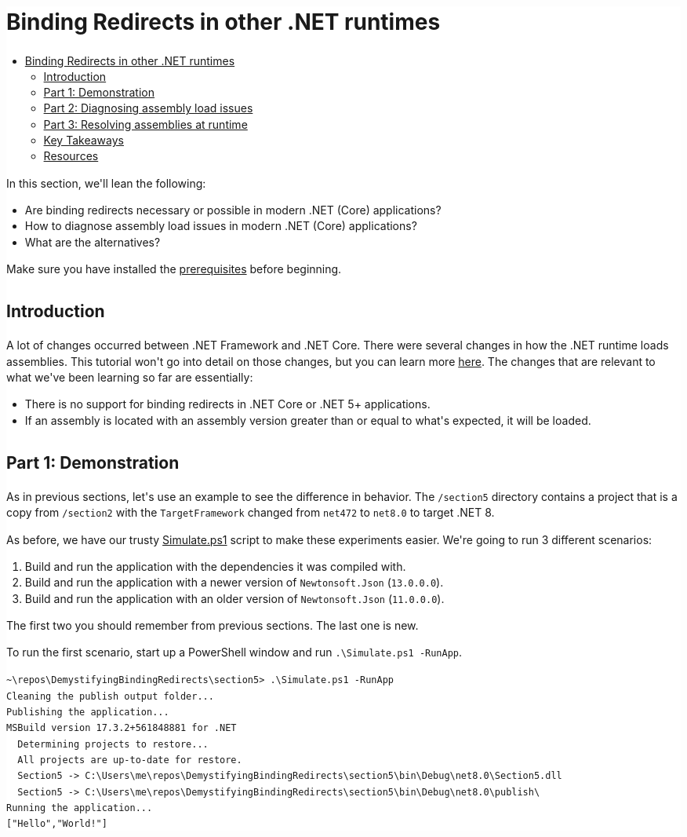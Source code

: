 # Binding Redirects in other .NET runtimes

- [Binding Redirects in other .NET runtimes](#binding-redirects-in-other-net-runtimes)
  - [Introduction](#introduction)
  - [Part 1: Demonstration](#part-1-demonstration)
  - [Part 2: Diagnosing assembly load issues](#part-2-diagnosing-assembly-load-issues)
  - [Part 3: Resolving assemblies at runtime](#part-3-resolving-assemblies-at-runtime)
  - [Key Takeaways](#key-takeaways)
  - [Resources](#resources)

In this section, we'll lean the following:

- Are binding redirects necessary or possible in modern .NET (Core) applications?
- How to diagnose assembly load issues in modern .NET (Core) applications?
- What are the alternatives?

Make sure you have installed the [prerequisites](../README.md#prerequisites) before beginning.

## Introduction

A lot of changes occurred between .NET Framework and .NET Core. There were several changes in how the .NET runtime
loads assemblies. This tutorial won't go into detail on those changes, but you can learn more
[here][dotnet-dependency-loading]. The changes that are relevant to what we've been learning so far are essentially:

- There is no support for binding redirects in .NET Core or .NET 5+ applications.
- If an assembly is located with an assembly version greater than or equal to what's expected, it will be loaded.

## Part 1: Demonstration

As in previous sections, let's use an example to see the difference in behavior. The `/section5` directory contains a
project that is a copy from `/section2` with the `TargetFramework` changed from `net472` to `net8.0` to target .NET 8.

As before, we have our trusty [Simulate.ps1][simulate-script] script to make these experiments easier. We're going to
run 3 different scenarios:

1. Build and run the application with the dependencies it was compiled with.
2. Build and run the application with a newer version of `Newtonsoft.Json` (`13.0.0.0`).
3. Build and run the application with an older version of `Newtonsoft.Json` (`11.0.0.0`).

The first two you should remember from previous sections. The last one is new.

To run the first scenario, start up a PowerShell window and run `.\Simulate.ps1 -RunApp`.

```text
~\repos\DemystifyingBindingRedirects\section5> .\Simulate.ps1 -RunApp
Cleaning the publish output folder...
Publishing the application...
MSBuild version 17.3.2+561848881 for .NET
  Determining projects to restore...
  All projects are up-to-date for restore.
  Section5 -> C:\Users\me\repos\DemystifyingBindingRedirects\section5\bin\Debug\net8.0\Section5.dll
  Section5 -> C:\Users\me\repos\DemystifyingBindingRedirects\section5\bin\Debug\net8.0\publish\
Running the application...
["Hello","World!"]
```


[assemblyloadcontext]: https://learn.microsoft.com/dotnet/core/dependency-loading/understanding-assemblyloadcontext "About System.Runtime.Loader.AssemblyLoadContext"
[collect-assembly-loading-info]: https://learn.microsoft.com/dotnet/core/dependency-loading/collect-details "Collect detailed assembly loading information"
[dotnet-dependency-loading]: https://learn.microsoft.com/dotnet/core/dependency-loading/overview "Dependency loading in .NET"
[dotnet-trace]: https://learn.microsoft.com/dotnet/core/diagnostics/dotnet-trace "dotnet-trace performance analysis utility"
[section-4]: ..\section4\README.md "Section 4"
[simulate-script]: .\Simulate.ps1 "Simulate.ps1"
